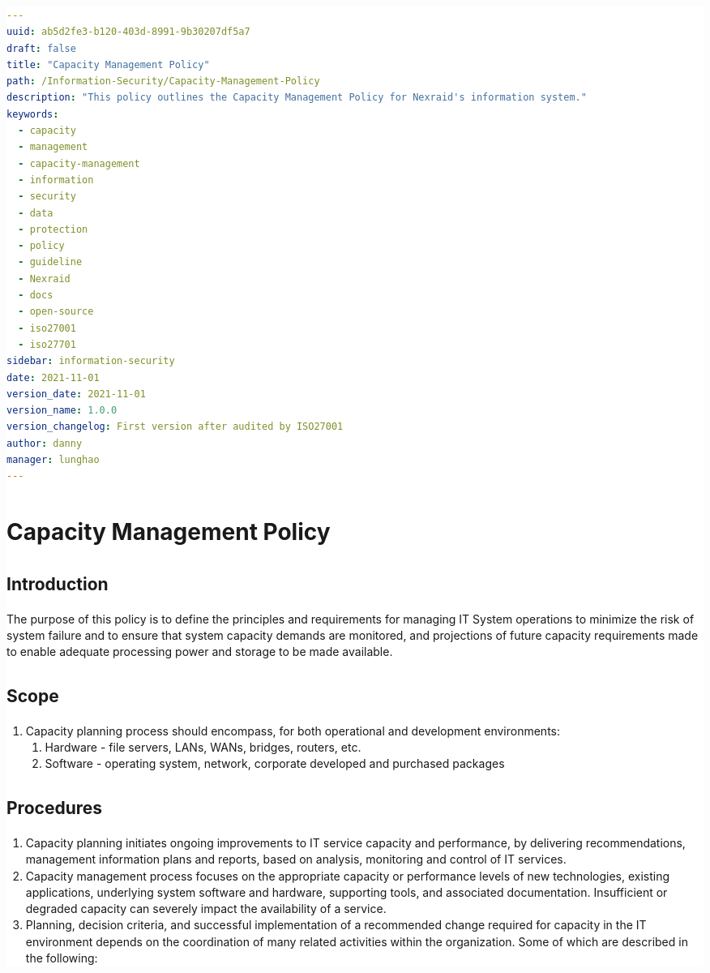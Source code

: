 ```yaml
---
uuid: ab5d2fe3-b120-403d-8991-9b30207df5a7
draft: false
title: "Capacity Management Policy"
path: /Information-Security/Capacity-Management-Policy
description: "This policy outlines the Capacity Management Policy for Nexraid's information system."
keywords: 
  - capacity
  - management
  - capacity-management
  - information
  - security
  - data
  - protection
  - policy
  - guideline
  - Nexraid
  - docs
  - open-source
  - iso27001
  - iso27701
sidebar: information-security
date: 2021-11-01
version_date: 2021-11-01
version_name: 1.0.0
version_changelog: First version after audited by ISO27001
author: danny
manager: lunghao
---
```


# Capacity Management Policy

## Introduction
The purpose of this policy is to define the principles and requirements for managing IT System operations to minimize the risk of system failure and to ensure that system capacity demands are monitored, and projections of future capacity requirements made to enable adequate processing power and storage to be made available.

## Scope
1. Capacity planning process should encompass, for both operational and development environments:
   1. Hardware - file servers, LANs, WANs, bridges, routers, etc.
   2. Software - operating system, network, corporate developed and purchased packages


## Procedures
1. Capacity planning initiates ongoing improvements to IT service capacity and performance, by delivering recommendations, management information plans and reports, based on analysis, monitoring and control of IT services.
2. Capacity management process focuses on the appropriate capacity or performance levels of new technologies, existing applications, underlying system software and hardware, supporting tools, and associated documentation. Insufficient or degraded capacity can severely impact the availability of a service.
3. Planning, decision criteria, and successful implementation of a recommended change required for capacity in the IT environment depends on the coordination of many related activities within the organization. Some of which are described in the following:
